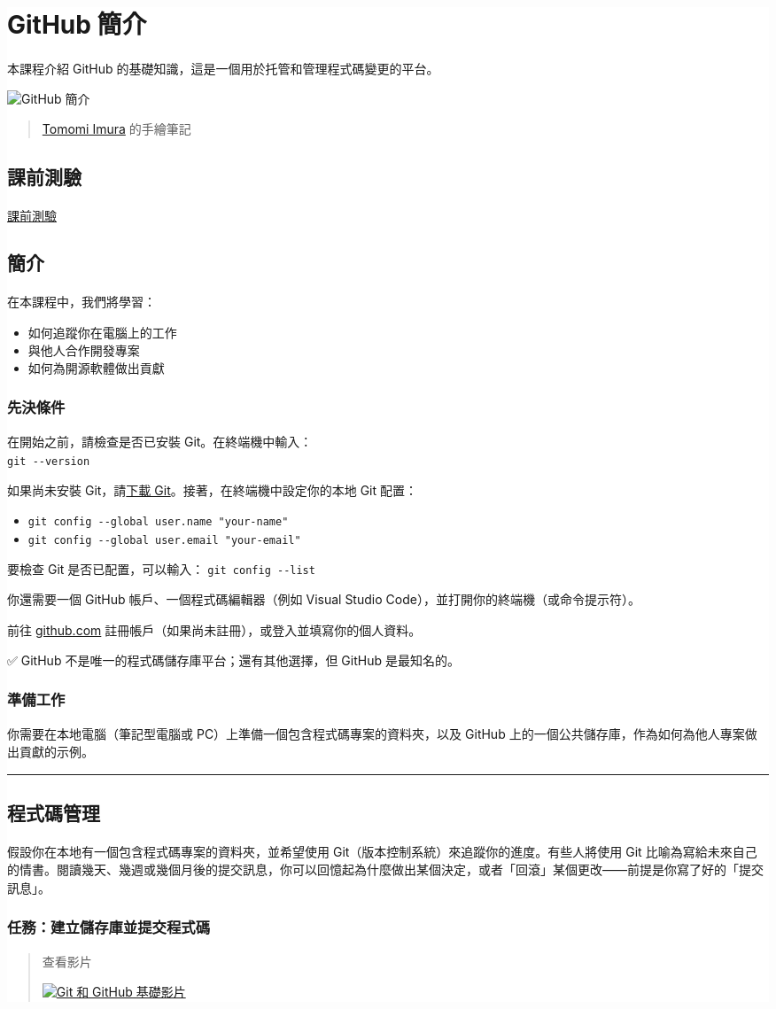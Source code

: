 
# GitHub 簡介

本課程介紹 GitHub 的基礎知識，這是一個用於托管和管理程式碼變更的平台。

![GitHub 簡介](../../../../translated_images/webdev101-github.8846d7971abef6f947909b4f9d343e2a23778aa716ca6b9d71df7174ee5009ac.tw.png)
> [Tomomi Imura](https://twitter.com/girlie_mac) 的手繪筆記

## 課前測驗
[課前測驗](https://ff-quizzes.netlify.app)

## 簡介

在本課程中，我們將學習：

- 如何追蹤你在電腦上的工作
- 與他人合作開發專案
- 如何為開源軟體做出貢獻

### 先決條件

在開始之前，請檢查是否已安裝 Git。在終端機中輸入：  
`git --version`

如果尚未安裝 Git，請[下載 Git](https://git-scm.com/downloads)。接著，在終端機中設定你的本地 Git 配置：
* `git config --global user.name "your-name"`
* `git config --global user.email "your-email"`

要檢查 Git 是否已配置，可以輸入：
`git config --list`

你還需要一個 GitHub 帳戶、一個程式碼編輯器（例如 Visual Studio Code），並打開你的終端機（或命令提示符）。

前往 [github.com](https://github.com/) 註冊帳戶（如果尚未註冊），或登入並填寫你的個人資料。

✅ GitHub 不是唯一的程式碼儲存庫平台；還有其他選擇，但 GitHub 是最知名的。

### 準備工作

你需要在本地電腦（筆記型電腦或 PC）上準備一個包含程式碼專案的資料夾，以及 GitHub 上的一個公共儲存庫，作為如何為他人專案做出貢獻的示例。

---

## 程式碼管理

假設你在本地有一個包含程式碼專案的資料夾，並希望使用 Git（版本控制系統）來追蹤你的進度。有些人將使用 Git 比喻為寫給未來自己的情書。閱讀幾天、幾週或幾個月後的提交訊息，你可以回憶起為什麼做出某個決定，或者「回滾」某個更改——前提是你寫了好的「提交訊息」。

### 任務：建立儲存庫並提交程式碼  

> 查看影片
> 
> [![Git 和 GitHub 基礎影片](https://img.youtube.com/vi/9R31OUPpxU4/0.jpg)](https://www.youtube.com/watch?v=9R31OUPpxU4)
